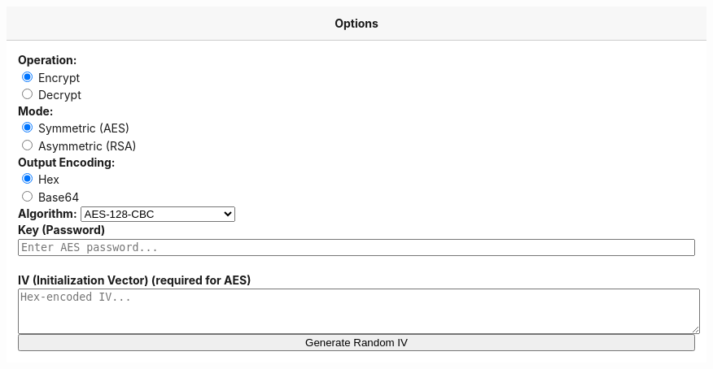   
  <div style="flex: 1; min-width: 300px; display: flex; flex-direction: column;">
    <div style="background: #f7f7f7; padding: 0.75rem; text-align: center; font-weight: bold; border-bottom: 1px solid #ccc;">
      Options
    </div>
    <div style="padding: 1rem; flex: 1; display: flex; flex-direction: column;">
      <div class="mt-2">
        <label class="mb-1 font-weight-bold"><b>Operation:</b></label><br>
        <input type="radio" id="encrypt" name="operation" value="encrypt" checked class="ml-2" />
        <label for="encrypt">Encrypt</label><br>
        <input type="radio" id="decrypt" name="operation" value="decrypt" class="ml-2" />
        <label for="decrypt">Decrypt</label>
      </div>
      <div class="mt-2">
        <label class="mb-1 font-weight-bold"><b>Mode:</b></label><br>
        <input type="radio" id="symmetric" name="mode" value="symmetric" checked class="ml-2" />
        <label for="symmetric">Symmetric (AES)</label><br>
        <input type="radio" id="asymmetric" name="mode" value="asymmetric" class="ml-2" />
        <label for="asymmetric">Asymmetric (RSA)</label>
      </div>
      <div class="mt-2">
        <label class="mb-1 font-weight-bold"><b>Output Encoding:</b></label><br>
        <input type="radio" id="outputHex" name="outputEncoding" value="hex" checked class="ml-2" />
        <label for="outputHex">Hex</label><br>
        <input type="radio" id="outputBase64" name="outputEncoding" value="base64" class="ml-2" />
        <label for="outputBase64">Base64</label>
      </div>
      <div class="mt-2">
        <label class="mb-1 font-weight-bold"><b>Algorithm:</b></label>
        <select id="cryptoAlgorithm" class="w-100 mb-2">
            <option value="AES-128-CBC">AES-128-CBC</option>
            <option value="AES-192-CBC">AES-192-CBC</option>
            <option value="AES-256-CBC">AES-256-CBC</option>
            <option value="AES-256-GCM">AES-256-GCM (WebCrypto)</option>
          <option value="AES-256-GCM">AES-256-GCM (WebCrypto)</option>
          <option value="RSA-OAEP">RSA-OAEP</option>
        </select>
      </div>
      <!-- AES Fields -->
      <div id="aesKeyFields" style="display: flex; flex-direction: column;">
        <label class="mb-1 font-weight-bold"><b>Key (Password)</b></label>
        <input type="text" id="aesSecret" class="w-100 mb-2" placeholder="Enter AES password..." style="font-family: monospace; color: #789;" />
        <br>
        <label class="mb-1 font-weight-bold"><b>IV (Initialization Vector) (required for AES)</b></label>
        <textarea id="cryptoIV" class="w-100 mb-2" style="width: 100%; min-height: 50px;" placeholder="Hex-encoded IV..."></textarea>
        <button id="generateIVBtn" type="button" class="btn btn-purple">Generate Random IV</button>
      </div>
      <!-- RSA Fields (hidden by default) -->
      <div id="rsaKeyFields" style="display: none; flex-direction: column;">
        <label class="mb-1 font-weight-bold"><b>RSA Public Key (PEM)</b></label>
        <textarea id="rsaPublicKey" class="w-100 mb-2" style="width: 100%; min-height: 175px; font-family: monospace; color: #789;" placeholder="Enter RSA Public Key..."></textarea>
        <label class="mb-1 font-weight-bold"><b>RSA Private Key (PEM)</b></label>
        <textarea id="rsaPrivateKey" class="w-100 mb-2" style="width: 100%; min-height: 175px; font-family: monospace; color: #789;" placeholder="Enter RSA Private Key..."></textarea>
        <button id="generateRSAKeyBtn" type="button" class="btn btn-purple mt-2">Generate RSA Keypair</button>
      </div>
    </div>
  </div>
</div>